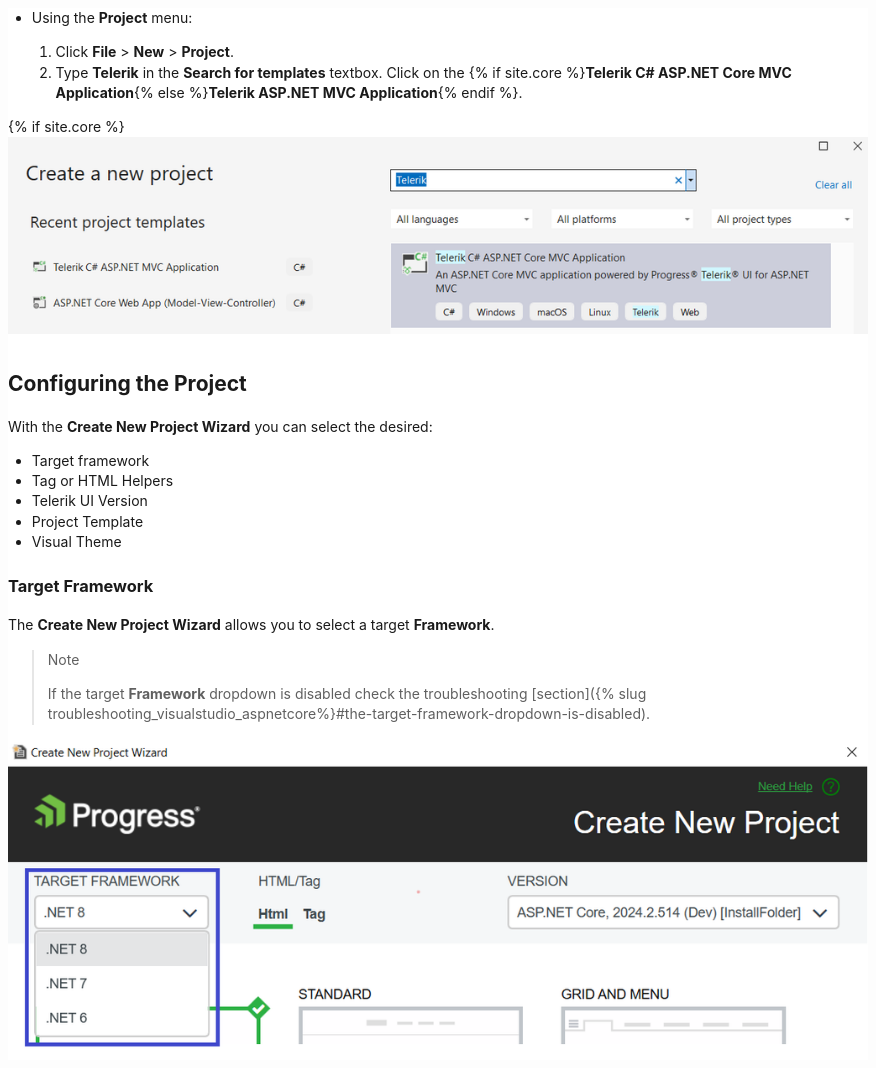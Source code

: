 * Using the **Project** menu:

    1. Click **File** > **New** > **Project**.
    1. Type **Telerik** in the **Search for templates** textbox. Click on the {% if site.core %}**Telerik C# ASP.NET Core MVC Application**{% else %}**Telerik ASP.NET MVC Application**{% endif %}.

{% if site.core %}
    ![{{ site.product_short }} New project Template](../vs-integration/images/new-project-template-core.png)

## Configuring the Project

With the **Create New Project Wizard** you can select the desired:

* Target framework
* Tag or HTML Helpers
* Telerik UI Version
* Project Template
* Visual Theme

### Target Framework

The **Create New Project Wizard** allows you to select a target **Framework**. 

>Note
> 
>If the target **Framework** dropdown is disabled check the troubleshooting [section]({% slug troubleshooting_visualstudio_aspnetcore%}#the-target-framework-dropdown-is-disabled).

![{{ site.product_short }} The ASP.NET version options](../vs-integration/images/core-version.png)
